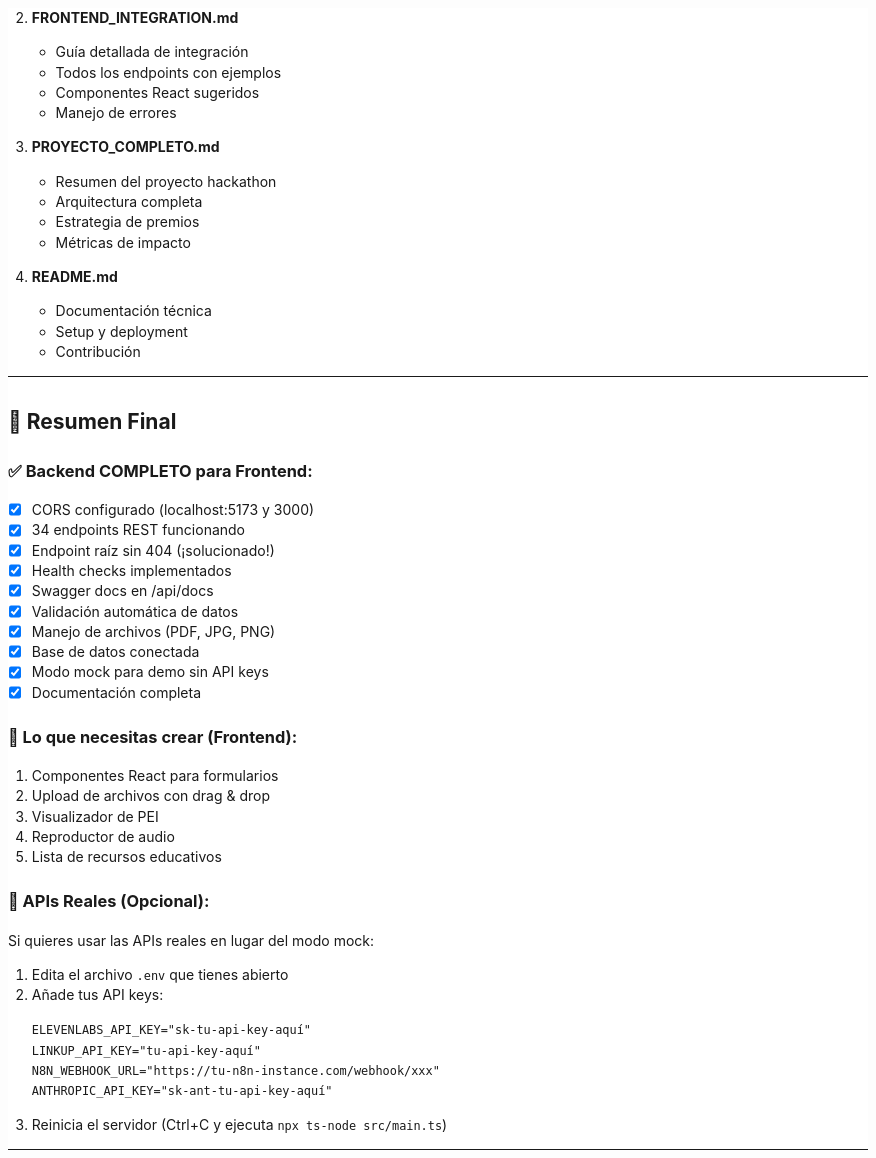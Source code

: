 2. **FRONTEND_INTEGRATION.md**
   - Guía detallada de integración
   - Todos los endpoints con ejemplos
   - Componentes React sugeridos
   - Manejo de errores

3. **PROYECTO_COMPLETO.md**
   - Resumen del proyecto hackathon
   - Arquitectura completa
   - Estrategia de premios
   - Métricas de impacto

4. **README.md**
   - Documentación técnica
   - Setup y deployment
   - Contribución

---

## 🎯 Resumen Final

### ✅ Backend COMPLETO para Frontend:
- [x] CORS configurado (localhost:5173 y 3000)
- [x] 34 endpoints REST funcionando
- [x] Endpoint raíz sin 404 (¡solucionado!)
- [x] Health checks implementados
- [x] Swagger docs en /api/docs
- [x] Validación automática de datos
- [x] Manejo de archivos (PDF, JPG, PNG)
- [x] Base de datos conectada
- [x] Modo mock para demo sin API keys
- [x] Documentación completa

### 🎨 Lo que necesitas crear (Frontend):
1. Componentes React para formularios
2. Upload de archivos con drag & drop
3. Visualizador de PEI
4. Reproductor de audio
5. Lista de recursos educativos

### 🚀 APIs Reales (Opcional):
Si quieres usar las APIs reales en lugar del modo mock:
1. Edita el archivo `.env` que tienes abierto
2. Añade tus API keys:
   ```env
   ELEVENLABS_API_KEY="sk-tu-api-key-aquí"
   LINKUP_API_KEY="tu-api-key-aquí"
   N8N_WEBHOOK_URL="https://tu-n8n-instance.com/webhook/xxx"
   ANTHROPIC_API_KEY="sk-ant-tu-api-key-aquí"
   ```
3. Reinicia el servidor (Ctrl+C y ejecuta `npx ts-node src/main.ts`)

---